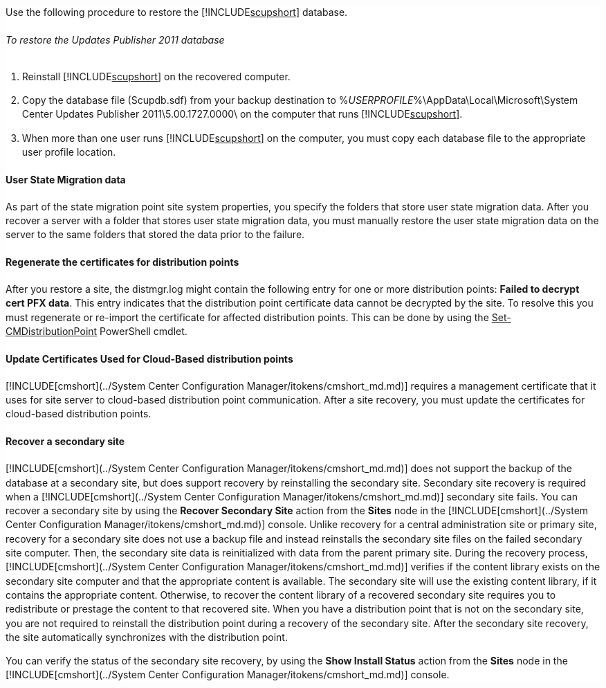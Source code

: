  Use the following procedure to restore the [!INCLUDE[scupshort](../Token/scupshort_md.md)] database.  
  
###### To restore the Updates Publisher 2011 database  
  
1.  Reinstall [!INCLUDE[scupshort](../Token/scupshort_md.md)] on the recovered computer.  
  
2.  Copy the database file (Scupdb.sdf) from your backup destination to %*USERPROFILE*%\AppData\Local\Microsoft\System Center Updates Publisher 2011\5.00.1727.0000\ on the computer that runs [!INCLUDE[scupshort](../Token/scupshort_md.md)].  
  
3.  When more than one user runs [!INCLUDE[scupshort](../Token/scupshort_md.md)] on the computer, you must copy each database file to the appropriate user profile location.  
  
#### User State Migration data  
 As part of the state migration point site system properties, you specify the folders that store user state migration data. After you recover a server with a folder that stores user state migration data, you must manually restore the user state migration data on the server to the same folders that stored the data prior to the failure.  
  
#### Regenerate the certificates for distribution points  
 After you restore a site, the distmgr.log might contain the following entry for one or more distribution points: **Failed to decrypt cert PFX data**. This entry indicates that the distribution point certificate data cannot be decrypted by the site. To resolve this you must regenerate or re-import the certificate for affected distribution points. This can be done by using the [Set-CMDistributionPoint](https://technet.microsoft.com/library/jj821872\(v=sc.20\).aspx) PowerShell cmdlet.  
  
#### Update Certificates Used for Cloud-Based distribution points  
 [!INCLUDE[cmshort](../System Center Configuration Manager/itokens/cmshort_md.md)] requires a management certificate that it uses for site server to cloud-based distribution point communication. After a site recovery, you must update the certificates for cloud-based distribution points.  
  
####  <a name="BKMK_RecoverSecondarySite"></a> Recover a secondary site  
 [!INCLUDE[cmshort](../System Center Configuration Manager/itokens/cmshort_md.md)] does not support the backup of the database at a secondary site, but does support recovery by reinstalling the secondary site. Secondary site recovery is required when a [!INCLUDE[cmshort](../System Center Configuration Manager/itokens/cmshort_md.md)] secondary site fails. You can recover a secondary site by using the **Recover Secondary Site** action from the **Sites** node in the [!INCLUDE[cmshort](../System Center Configuration Manager/itokens/cmshort_md.md)] console. Unlike recovery for a central administration site or primary site, recovery for a secondary site does not use a backup file and instead reinstalls the secondary site files on the failed secondary site computer. Then,  the secondary site data is reinitialized with data from the parent primary site. During the recovery process, [!INCLUDE[cmshort](../System Center Configuration Manager/itokens/cmshort_md.md)] verifies if the content library exists on the secondary site computer and that the appropriate content is available. The secondary site will use the existing content library, if it contains the appropriate content. Otherwise, to recover the content library of a recovered secondary site requires you to redistribute or prestage the content to that recovered site. When you have a distribution point that is not on the secondary site, you are not required to reinstall the distribution point during a recovery of the secondary site. After the secondary site recovery, the site automatically synchronizes with the distribution point.  
  
 You can verify the status of the secondary site recovery, by using the **Show Install Status** action from the **Sites** node in the [!INCLUDE[cmshort](../System Center Configuration Manager/itokens/cmshort_md.md)] console.  
  